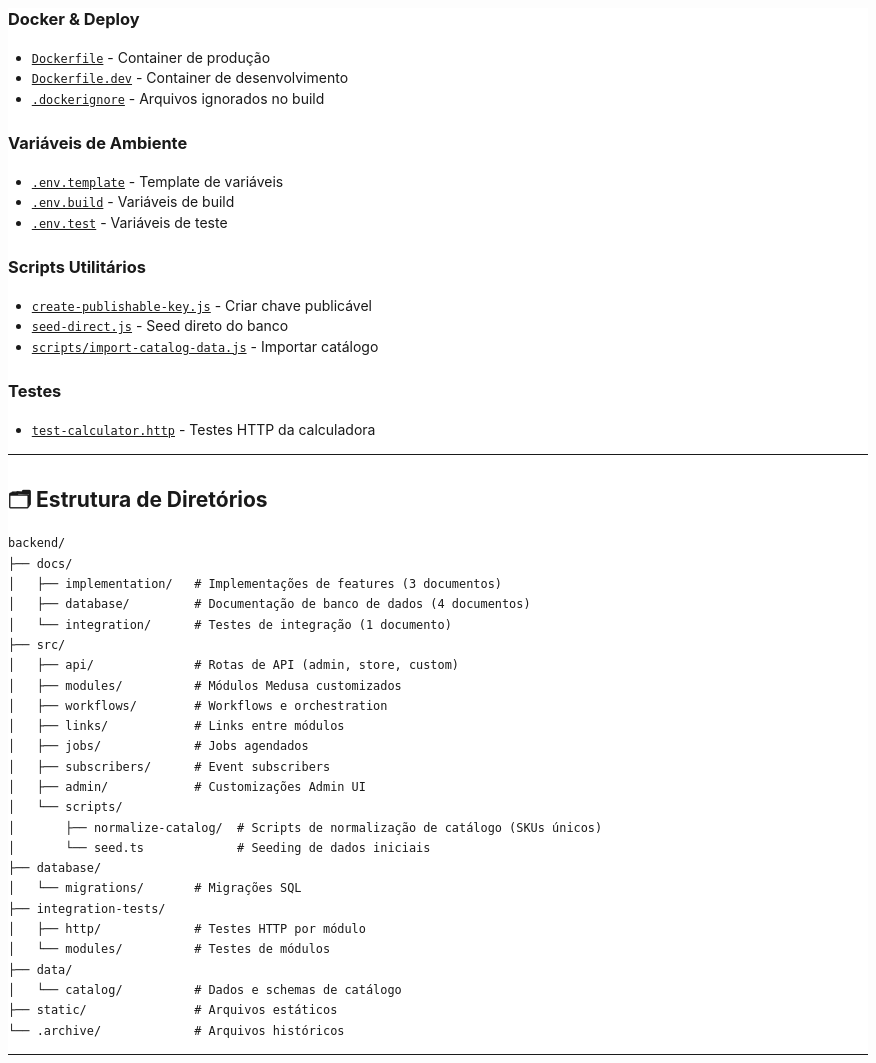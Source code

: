 ### Docker & Deploy

- [`Dockerfile`](Dockerfile) - Container de produção
- [`Dockerfile.dev`](Dockerfile.dev) - Container de desenvolvimento
- [`.dockerignore`](.dockerignore) - Arquivos ignorados no build

### Variáveis de Ambiente

- [`.env.template`](.env.template) - Template de variáveis
- [`.env.build`](.env.build) - Variáveis de build
- [`.env.test`](.env.test) - Variáveis de teste

### Scripts Utilitários

- [`create-publishable-key.js`](create-publishable-key.js) - Criar chave publicável
- [`seed-direct.js`](seed-direct.js) - Seed direto do banco
- [`scripts/import-catalog-data.js`](scripts/import-catalog-data.js) - Importar catálogo

### Testes

- [`test-calculator.http`](test-calculator.http) - Testes HTTP da calculadora

---

## 🗂️ Estrutura de Diretórios

```tsx
backend/
├── docs/
│   ├── implementation/   # Implementações de features (3 documentos)
│   ├── database/         # Documentação de banco de dados (4 documentos)
│   └── integration/      # Testes de integração (1 documento)
├── src/
│   ├── api/              # Rotas de API (admin, store, custom)
│   ├── modules/          # Módulos Medusa customizados
│   ├── workflows/        # Workflows e orchestration
│   ├── links/            # Links entre módulos
│   ├── jobs/             # Jobs agendados
│   ├── subscribers/      # Event subscribers
│   ├── admin/            # Customizações Admin UI
│   └── scripts/
│       ├── normalize-catalog/  # Scripts de normalização de catálogo (SKUs únicos)
│       └── seed.ts             # Seeding de dados iniciais
├── database/
│   └── migrations/       # Migrações SQL
├── integration-tests/
│   ├── http/             # Testes HTTP por módulo
│   └── modules/          # Testes de módulos
├── data/
│   └── catalog/          # Dados e schemas de catálogo
├── static/               # Arquivos estáticos
└── .archive/             # Arquivos históricos
```

---
